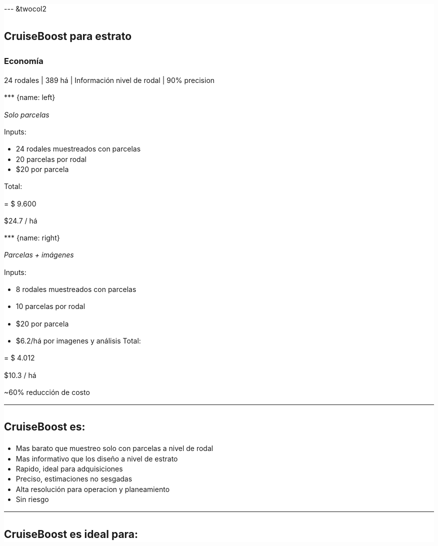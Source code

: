 --- &twocol2

## CruiseBoost para estrato

### Economía

24 rodales | 389 há | Información nivel de rodal | 90% precision

*** {name: left}

*Solo parcelas*

Inputs:    

- 24 rodales muestreados con parcelas
- 20 parcelas por rodal
- $20 por parcela

Total:

= $ 9.600  

$24.7 / há

*** {name: right}

*Parcelas + imágenes*

Inputs:

- 8 rodales muestreados con parcelas
- 10 parcelas por rodal
- $20 por parcela

- $6.2/há por imagenes y análisis
Total:

= $ 4.012  

$10.3 / há

~60% reducción de costo

---

## CruiseBoost es:

- Mas barato que muestreo solo con parcelas a nivel de rodal
- Mas informativo que los diseño a nivel de estrato 
- Rapido, ideal para adquisiciones
- Preciso, estimaciones no sesgadas
- Alta resolución para operacion y planeamiento
- Sin riesgo

---

## CruiseBoost es ideal para:
